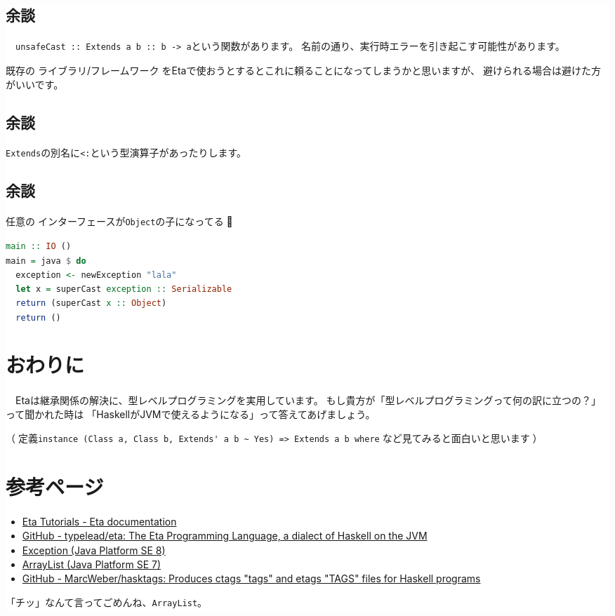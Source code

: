 ## 余談
　`unsafeCast :: Extends a b :: b -> a`という関数があります。
名前の通り、実行時エラーを引き起こす可能性があります。

既存の ライブラリ/フレームワーク をEtaで使おうとするとこれに頼ることになってしまうかと思いますが、
避けられる場合は避けた方がいいです。

## 余談
`Extends`の別名に`<:`という型演算子があったりします。

## 余談
任意の  インターフェースが`Object`の子になってる 🤔

```haskell
main :: IO ()
main = java $ do
  exception <- newException "lala"
  let x = superCast exception :: Serializable
  return (superCast x :: Object)
  return ()
```


# おわりに
　Etaは継承関係の解決に、型レベルプログラミングを実用しています。
もし貴方が「型レベルプログラミングって何の訳に立つの？」って聞かれた時は
「HaskellがJVMで使えるようになる」って答えてあげましょう。

（
定義`instance (Class a, Class b, Extends' a b ~ Yes) => Extends a b where`
など見てみると面白いと思います
）


# 参考ページ

- [Eta Tutorials - Eta documentation](http://eta-lang.org/docs/html/eta-tutorials.html)
- [GitHub - typelead/eta: The Eta Programming Language, a dialect of Haskell on the JVM](https://github.com/typelead/eta)
- [Exception (Java Platform SE 8)](https://docs.oracle.com/javase/jp/8/docs/api/java/lang/Exception.html)
- [ArrayList (Java Platform SE 7)](https://docs.oracle.com/javase/jp/7/api/java/util/ArrayList.html)
- [GitHub - MarcWeber/hasktags: Produces ctags &quot;tags&quot; and etags &quot;TAGS&quot; files for Haskell programs](https://github.com/MarcWeber/hasktags)

「チッ」なんて言ってごめんね、`ArrayList`。
